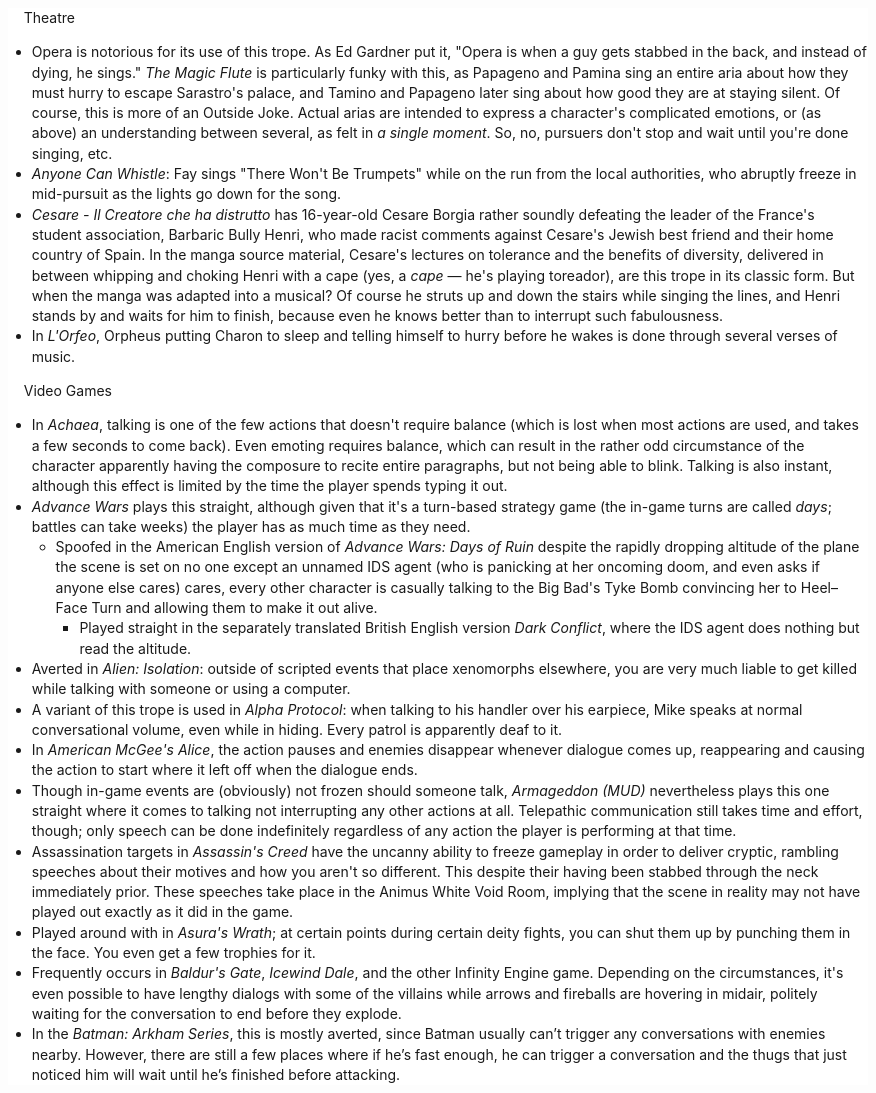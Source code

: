     Theatre 

-   Opera is notorious for its use of this trope. As Ed Gardner put it, "Opera is when a guy gets stabbed in the back, and instead of dying, he sings." _The Magic Flute_ is particularly funky with this, as Papageno and Pamina sing an entire aria about how they must hurry to escape Sarastro's palace, and Tamino and Papageno later sing about how good they are at staying silent. Of course, this is more of an Outside Joke. Actual arias are intended to express a character's complicated emotions, or (as above) an understanding between several, as felt in _a single moment_. So, no, pursuers don't stop and wait until you're done singing, etc.
-   _Anyone Can Whistle_: Fay sings "There Won't Be Trumpets" while on the run from the local authorities, who abruptly freeze in mid-pursuit as the lights go down for the song.
-   _Cesare - Il Creatore che ha distrutto_ has 16-year-old Cesare Borgia rather soundly defeating the leader of the France's student association, Barbaric Bully Henri, who made racist comments against Cesare's Jewish best friend and their home country of Spain. In the manga source material, Cesare's lectures on tolerance and the benefits of diversity, delivered in between whipping and choking Henri with a cape (yes, a _cape_ — he's playing toreador), are this trope in its classic form. But when the manga was adapted into a musical? Of course he struts up and down the stairs while singing the lines, and Henri stands by and waits for him to finish, because even he knows better than to interrupt such fabulousness.
-   In _L'Orfeo_, Orpheus putting Charon to sleep and telling himself to hurry before he wakes is done through several verses of music.

    Video Games 

-   In _Achaea_, talking is one of the few actions that doesn't require balance (which is lost when most actions are used, and takes a few seconds to come back). Even emoting requires balance, which can result in the rather odd circumstance of the character apparently having the composure to recite entire paragraphs, but not being able to blink. Talking is also instant, although this effect is limited by the time the player spends typing it out.
-   _Advance Wars_ plays this straight, although given that it's a turn-based strategy game (the in-game turns are called _days_; battles can take weeks) the player has as much time as they need.
    -   Spoofed in the American English version of _Advance Wars: Days of Ruin_ despite the rapidly dropping altitude of the plane the scene is set on no one except an unnamed IDS agent (who is panicking at her oncoming doom, and even asks if anyone else cares) cares, every other character is casually talking to the Big Bad's Tyke Bomb convincing her to Heel–Face Turn and allowing them to make it out alive.
        -   Played straight in the separately translated British English version _Dark Conflict_, where the IDS agent does nothing but read the altitude.
-   Averted in _Alien: Isolation_: outside of scripted events that place xenomorphs elsewhere, you are very much liable to get killed while talking with someone or using a computer.
-   A variant of this trope is used in _Alpha Protocol_: when talking to his handler over his earpiece, Mike speaks at normal conversational volume, even while in hiding. Every patrol is apparently deaf to it.
-   In _American McGee's Alice_, the action pauses and enemies disappear whenever dialogue comes up, reappearing and causing the action to start where it left off when the dialogue ends.
-   Though in-game events are (obviously) not frozen should someone talk, _Armageddon (MUD)_ nevertheless plays this one straight where it comes to talking not interrupting any other actions at all. Telepathic communication still takes time and effort, though; only speech can be done indefinitely regardless of any action the player is performing at that time.
-   Assassination targets in _Assassin's Creed_ have the uncanny ability to freeze gameplay in order to deliver cryptic, rambling speeches about their motives and how you aren't so different. This despite their having been stabbed through the neck immediately prior. These speeches take place in the Animus White Void Room, implying that the scene in reality may not have played out exactly as it did in the game.
-   Played around with in _Asura's Wrath_; at certain points during certain deity fights, you can shut them up by punching them in the face. You even get a few trophies for it.
-   Frequently occurs in _Baldur's Gate_, _Icewind Dale_, and the other Infinity Engine game. Depending on the circumstances, it's even possible to have lengthy dialogs with some of the villains while arrows and fireballs are hovering in midair, politely waiting for the conversation to end before they explode.
-   In the _Batman: Arkham Series_, this is mostly averted, since Batman usually can’t trigger any conversations with enemies nearby. However, there are still a few places where if he’s fast enough, he can trigger a conversation and the thugs that just noticed him will wait until he’s finished before attacking.